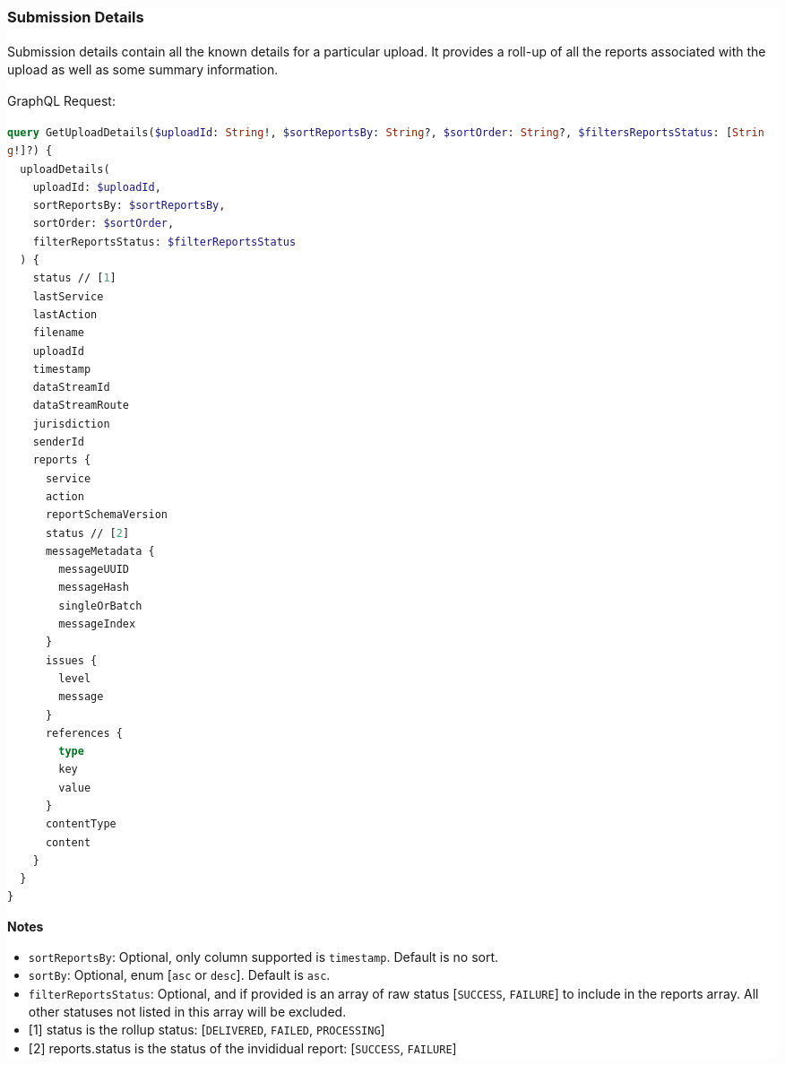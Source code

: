 ### Submission Details
Submission details contain all the known details for a particular upload.  It provides a roll-up of all the reports associated with the upload as well as some summary information.

GraphQL Request:
```graphql
query GetUploadDetails($uploadId: String!, $sortReportsBy: String?, $sortOrder: String?, $filtersReportsStatus: [String!]?) {
  uploadDetails(
    uploadId: $uploadId,
    sortReportsBy: $sortReportsBy,
    sortOrder: $sortOrder,
    filterReportsStatus: $filterReportsStatus
  ) {
    status // [1]
    lastService
    lastAction
    filename
    uploadId
    timestamp
    dataStreamId
    dataStreamRoute
    jurisdiction
    senderId
    reports {
      service
      action
      reportSchemaVersion
      status // [2]
      messageMetadata {
        messageUUID
        messageHash
        singleOrBatch
        messageIndex
      }
      issues {
        level
        message
      }
      references {
        type
        key
        value
      }
      contentType
      content
    }
  }
}
```
**Notes**
- `sortReportsBy`: Optional, only column supported is `timestamp`.  Default is no sort.
- `sortBy`: Optional, enum [`asc` or `desc`].  Default is `asc`.
- `filterReportsStatus`: Optional, and if provided is an array of raw status [`SUCCESS`, `FAILURE`] to include in the reports array.  All other statuses not listed in this array will be excluded.
- [1] status is the rollup status: [`DELIVERED`, `FAILED`, `PROCESSING`]
- [2] reports.status is the status of the invididual report: [`SUCCESS`, `FAILURE`]
